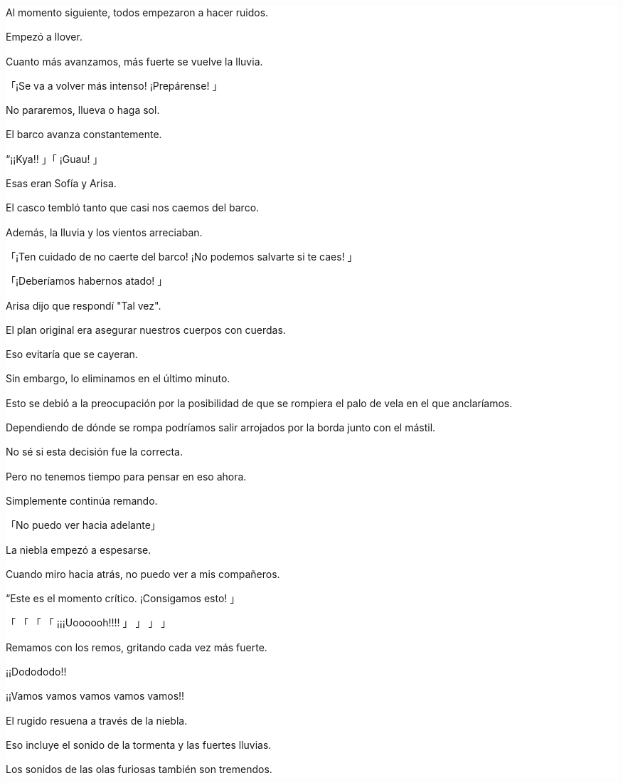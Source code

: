 Al momento siguiente, todos empezaron a hacer ruidos.

Empezó a llover.

Cuanto más avanzamos, más fuerte se vuelve la lluvia.

「¡Se va a volver más intenso! ¡Prepárense! 」

No pararemos, llueva o haga sol.

El barco avanza constantemente.

“¡¡Kya!! 」「 ¡Guau! 」

Esas eran Sofía y Arisa.

El casco tembló tanto que casi nos caemos del barco.

Además, la lluvia y los vientos arreciaban.

「¡Ten cuidado de no caerte del barco! ¡No podemos salvarte si te caes! 」

「¡Deberíamos habernos atado! 」

Arisa dijo que respondí "Tal vez".

El plan original era asegurar nuestros cuerpos con cuerdas.

Eso evitaría que se cayeran.

Sin embargo, lo eliminamos en el último minuto.

Esto se debió a la preocupación por la posibilidad de que se rompiera el palo de vela en el que anclaríamos.

Dependiendo de dónde se rompa podríamos salir arrojados por la borda junto con el mástil.

No sé si esta decisión fue la correcta.

Pero no tenemos tiempo para pensar en eso ahora.

Simplemente continúa remando.

「No puedo ver hacia adelante」

La niebla empezó a espesarse.

Cuando miro hacia atrás, no puedo ver a mis compañeros.

“Este es el momento crítico. ¡Consigamos esto! 」

「 「 「 「 ¡¡¡Uoooooh!!!! 」 」 」 」

Remamos con los remos, gritando cada vez más fuerte.

¡¡Dodododo!!

¡¡Vamos vamos vamos vamos vamos!!

El rugido resuena a través de la niebla.

Eso incluye el sonido de la tormenta y las fuertes lluvias.

Los sonidos de las olas furiosas también son tremendos.
